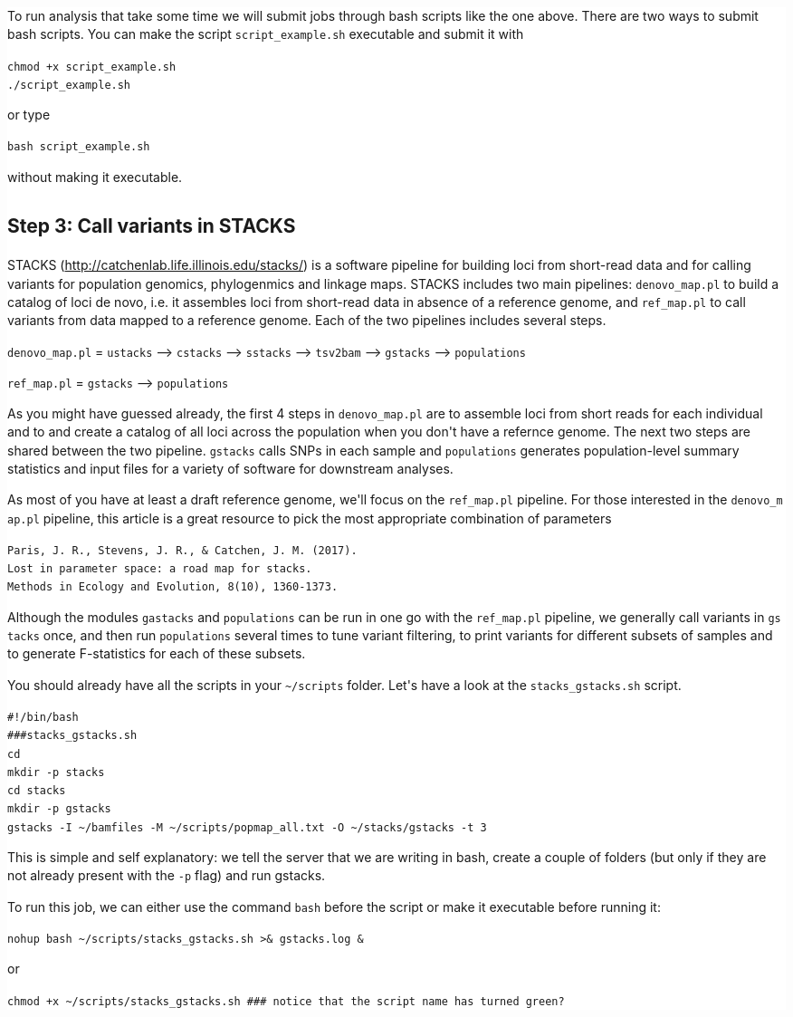 To run analysis that take some time we will submit jobs through bash scripts like the one above.
There are two ways to submit bash scripts. 
You can make the script ```script_example.sh``` executable and submit it with
```
chmod +x script_example.sh
./script_example.sh
```
or type
```
bash script_example.sh
``` 
without making it executable.

## Step 3: Call variants in STACKS
STACKS (http://catchenlab.life.illinois.edu/stacks/) is a software pipeline for building loci from short-read data and for calling variants for population genomics, phylogenmics and linkage maps. STACKS includes two main pipelines: ```denovo_map.pl``` to build a catalog of loci de novo, i.e. it assembles loci from short-read data in absence of a reference genome, and ```ref_map.pl``` to call variants from data mapped to a reference genome. Each of the two pipelines includes several steps.

```denovo_map.pl``` = ```ustacks``` --> ```cstacks``` --> ```sstacks``` --> ```tsv2bam``` --> ```gstacks``` --> ```populations```

```ref_map.pl``` = ```gstacks``` --> ```populations```

As you might have guessed already, the first 4 steps in ```denovo_map.pl``` are to assemble loci from short reads for each individual and to and create a catalog of all loci across the population when you don't have a refernce genome. The next two steps are shared between the two pipeline. ```gstacks``` calls SNPs in each sample and ```populations``` generates population-level summary statistics and input files for a variety of software for downstream analyses.

As most of you have at least a draft reference genome, we'll focus on the ```ref_map.pl``` pipeline. For those interested in the ```denovo_map.pl``` pipeline, this article is a great resource to pick the most appropriate combination of parameters 
```
Paris, J. R., Stevens, J. R., & Catchen, J. M. (2017). 
Lost in parameter space: a road map for stacks. 
Methods in Ecology and Evolution, 8(10), 1360-1373.
```

Although the modules ```gastacks``` and ```populations``` can be run in one go with the ```ref_map.pl``` pipeline, we generally call variants in ```gstacks``` once, and then run ```populations``` several times to tune variant filtering, to print variants for different subsets of samples and to generate F-statistics for each of these subsets.

You should already have all the scripts in your ```~/scripts``` folder.
Let's have a look at the ```stacks_gstacks.sh``` script.
```
#!/bin/bash
###stacks_gstacks.sh
cd
mkdir -p stacks
cd stacks
mkdir -p gstacks
gstacks -I ~/bamfiles -M ~/scripts/popmap_all.txt -O ~/stacks/gstacks -t 3
```
This is simple and self explanatory: we tell the server that we are writing in bash, create a couple of folders (but only if they are not already present with the ```-p``` flag) and run gstacks.

To run this job, we can either use the command ```bash``` before the script or make it executable before running it:
```
nohup bash ~/scripts/stacks_gstacks.sh >& gstacks.log &
```
or
```
chmod +x ~/scripts/stacks_gstacks.sh ### notice that the script name has turned green?